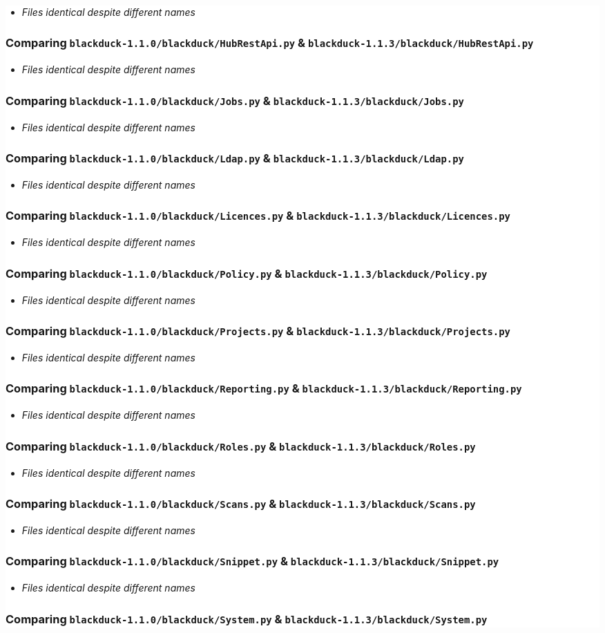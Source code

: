  * *Files identical despite different names*

### Comparing `blackduck-1.1.0/blackduck/HubRestApi.py` & `blackduck-1.1.3/blackduck/HubRestApi.py`

 * *Files identical despite different names*

### Comparing `blackduck-1.1.0/blackduck/Jobs.py` & `blackduck-1.1.3/blackduck/Jobs.py`

 * *Files identical despite different names*

### Comparing `blackduck-1.1.0/blackduck/Ldap.py` & `blackduck-1.1.3/blackduck/Ldap.py`

 * *Files identical despite different names*

### Comparing `blackduck-1.1.0/blackduck/Licences.py` & `blackduck-1.1.3/blackduck/Licences.py`

 * *Files identical despite different names*

### Comparing `blackduck-1.1.0/blackduck/Policy.py` & `blackduck-1.1.3/blackduck/Policy.py`

 * *Files identical despite different names*

### Comparing `blackduck-1.1.0/blackduck/Projects.py` & `blackduck-1.1.3/blackduck/Projects.py`

 * *Files identical despite different names*

### Comparing `blackduck-1.1.0/blackduck/Reporting.py` & `blackduck-1.1.3/blackduck/Reporting.py`

 * *Files identical despite different names*

### Comparing `blackduck-1.1.0/blackduck/Roles.py` & `blackduck-1.1.3/blackduck/Roles.py`

 * *Files identical despite different names*

### Comparing `blackduck-1.1.0/blackduck/Scans.py` & `blackduck-1.1.3/blackduck/Scans.py`

 * *Files identical despite different names*

### Comparing `blackduck-1.1.0/blackduck/Snippet.py` & `blackduck-1.1.3/blackduck/Snippet.py`

 * *Files identical despite different names*

### Comparing `blackduck-1.1.0/blackduck/System.py` & `blackduck-1.1.3/blackduck/System.py`
